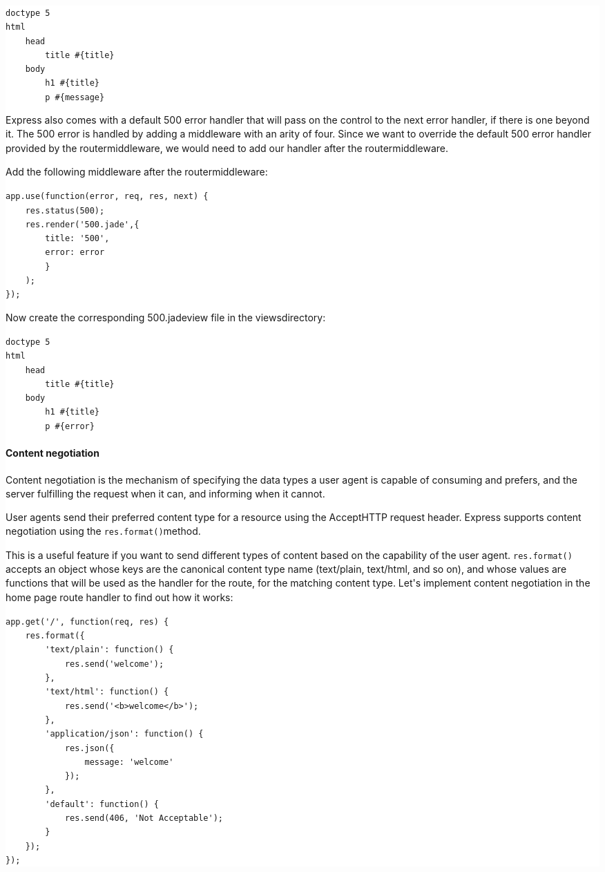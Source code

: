     doctype 5
    html
        head
            title #{title}
        body
            h1 #{title}
            p #{message}


Express also comes with a default 500 error handler that will pass on the control to the next error handler, if there is one beyond it. The 500 error is handled by adding a middleware with an arity of four. Since we want to override the default 500 error handler provided by the routermiddleware, we would need to add our handler after the routermiddleware.

Add the following middleware after the routermiddleware:

    app.use(function(error, req, res, next) {
        res.status(500);
        res.render('500.jade',{
            title: '500',
            error: error
            }
        );
    });

Now create the corresponding 500.jadeview file in the viewsdirectory:

    doctype 5
    html
        head
            title #{title}
        body
            h1 #{title}
            p #{error}

#### Content negotiation

Content negotiation is the mechanism of specifying the data types a user agent is capable of consuming and prefers, and the server fulfilling the request when it can, and informing when it cannot.

User agents send their preferred content type for a resource using the AcceptHTTP request header. Express supports content negotiation using the `res.format()`method. 

This is a useful feature if you want to send different types of content based on the capability of the user agent. `res.format()` accepts an object whose keys are the canonical content type name (text/plain, text/html, and so on), and whose values are functions that will be used as the handler for the route, for the matching content type. Let's implement content negotiation in the home page route handler to find out how it works:

    app.get('/', function(req, res) {
        res.format({
            'text/plain': function() {
                res.send('welcome');
            },
            'text/html': function() {
                res.send('<b>welcome</b>');
            },
            'application/json': function() {
                res.json({
                    message: 'welcome'
                });
            },
            'default': function() {
                res.send(406, 'Not Acceptable');
            }
        });
    });

